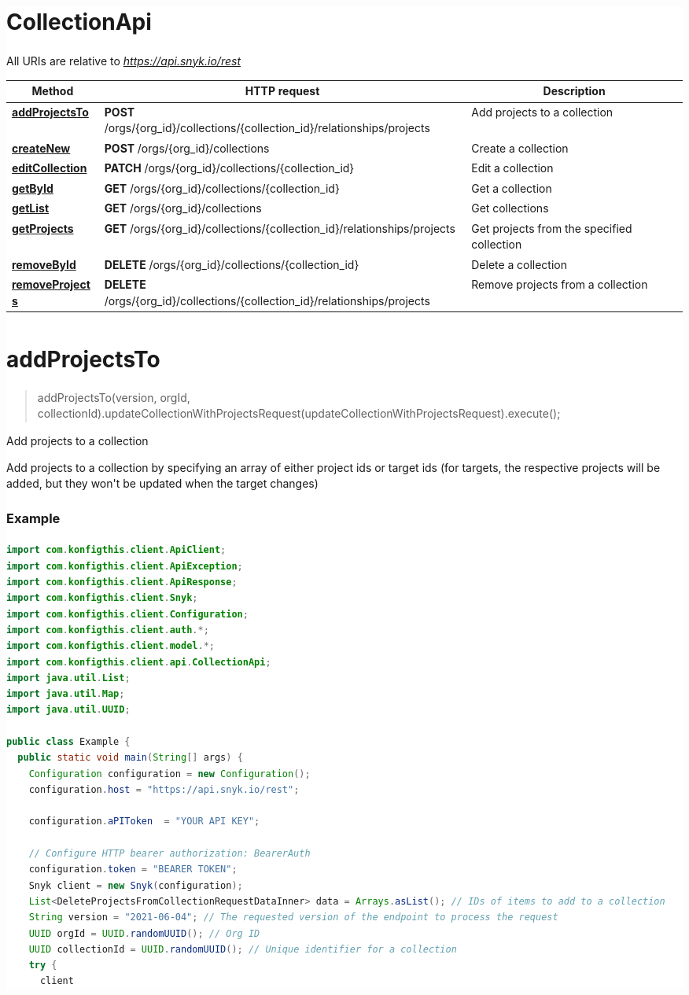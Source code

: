 # CollectionApi

All URIs are relative to *https://api.snyk.io/rest*

| Method | HTTP request | Description |
|------------- | ------------- | -------------|
| [**addProjectsTo**](CollectionApi.md#addProjectsTo) | **POST** /orgs/{org_id}/collections/{collection_id}/relationships/projects | Add projects to a collection |
| [**createNew**](CollectionApi.md#createNew) | **POST** /orgs/{org_id}/collections | Create a collection |
| [**editCollection**](CollectionApi.md#editCollection) | **PATCH** /orgs/{org_id}/collections/{collection_id} | Edit a collection |
| [**getById**](CollectionApi.md#getById) | **GET** /orgs/{org_id}/collections/{collection_id} | Get a collection |
| [**getList**](CollectionApi.md#getList) | **GET** /orgs/{org_id}/collections | Get collections |
| [**getProjects**](CollectionApi.md#getProjects) | **GET** /orgs/{org_id}/collections/{collection_id}/relationships/projects | Get projects from the specified collection |
| [**removeById**](CollectionApi.md#removeById) | **DELETE** /orgs/{org_id}/collections/{collection_id} | Delete a collection |
| [**removeProjects**](CollectionApi.md#removeProjects) | **DELETE** /orgs/{org_id}/collections/{collection_id}/relationships/projects | Remove projects from a collection |


<a name="addProjectsTo"></a>
# **addProjectsTo**
> addProjectsTo(version, orgId, collectionId).updateCollectionWithProjectsRequest(updateCollectionWithProjectsRequest).execute();

Add projects to a collection

Add projects to a collection by specifying an array of either project ids or target ids (for targets, the respective projects will be added, but they won&#39;t be updated when the target changes)

### Example
```java
import com.konfigthis.client.ApiClient;
import com.konfigthis.client.ApiException;
import com.konfigthis.client.ApiResponse;
import com.konfigthis.client.Snyk;
import com.konfigthis.client.Configuration;
import com.konfigthis.client.auth.*;
import com.konfigthis.client.model.*;
import com.konfigthis.client.api.CollectionApi;
import java.util.List;
import java.util.Map;
import java.util.UUID;

public class Example {
  public static void main(String[] args) {
    Configuration configuration = new Configuration();
    configuration.host = "https://api.snyk.io/rest";
    
    configuration.aPIToken  = "YOUR API KEY";
    
    // Configure HTTP bearer authorization: BearerAuth
    configuration.token = "BEARER TOKEN";
    Snyk client = new Snyk(configuration);
    List<DeleteProjectsFromCollectionRequestDataInner> data = Arrays.asList(); // IDs of items to add to a collection
    String version = "2021-06-04"; // The requested version of the endpoint to process the request
    UUID orgId = UUID.randomUUID(); // Org ID
    UUID collectionId = UUID.randomUUID(); // Unique identifier for a collection
    try {
      client
```